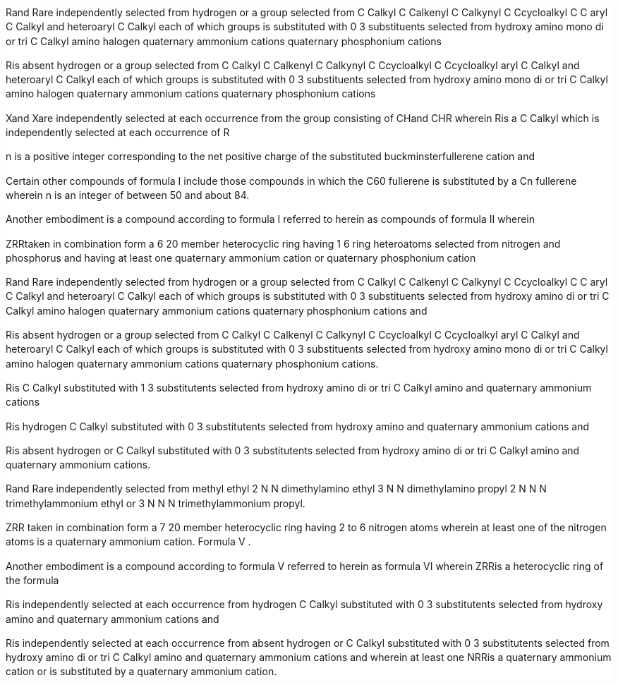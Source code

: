 Rand Rare independently selected from hydrogen or a group selected from C Calkyl C Calkenyl C Calkynyl C Ccycloalkyl C C aryl C Calkyl and heteroaryl C Calkyl each of which groups is substituted with 0 3 substituents selected from hydroxy amino mono di or tri C Calkyl amino halogen quaternary ammonium cations quaternary phosphonium cations 

Ris absent hydrogen or a group selected from C Calkyl C Calkenyl C Calkynyl C Ccycloalkyl C Ccycloalkyl aryl C Calkyl and heteroaryl C Calkyl each of which groups is substituted with 0 3 substituents selected from hydroxy amino mono di or tri C Calkyl amino halogen quaternary ammonium cations quaternary phosphonium cations 

Xand Xare independently selected at each occurrence from the group consisting of CHand CHR wherein Ris a C Calkyl which is independently selected at each occurrence of R 

n is a positive integer corresponding to the net positive charge of the substituted buckminsterfullerene cation and

Certain other compounds of formula I include those compounds in which the C60 fullerene is substituted by a Cn fullerene wherein n is an integer of between 50 and about 84.

Another embodiment is a compound according to formula I referred to herein as compounds of formula II wherein

ZRRtaken in combination form a 6 20 member heterocyclic ring having 1 6 ring heteroatoms selected from nitrogen and phosphorus and having at least one quaternary ammonium cation or quaternary phosphonium cation 

Rand Rare independently selected from hydrogen or a group selected from C Calkyl C Calkenyl C Calkynyl C Ccycloalkyl C C aryl C Calkyl and heteroaryl C Calkyl each of which groups is substituted with 0 3 substituents selected from hydroxy amino di or tri C Calkyl amino halogen quaternary ammonium cations quaternary phosphonium cations and

Ris absent hydrogen or a group selected from C Calkyl C Calkenyl C Calkynyl C Ccycloalkyl C Ccycloalkyl aryl C Calkyl and heteroaryl C Calkyl each of which groups is substituted with 0 3 substituents selected from hydroxy amino mono di or tri C Calkyl amino halogen quaternary ammonium cations quaternary phosphonium cations.

Ris C Calkyl substituted with 1 3 substitutents selected from hydroxy amino di or tri C Calkyl amino and quaternary ammonium cations 

Ris hydrogen C Calkyl substituted with 0 3 substitutents selected from hydroxy amino and quaternary ammonium cations and

Ris absent hydrogen or C Calkyl substituted with 0 3 substitutents selected from hydroxy amino di or tri C Calkyl amino and quaternary ammonium cations.

Rand Rare independently selected from methyl ethyl 2 N N dimethylamino ethyl 3 N N dimethylamino propyl 2 N N N trimethylammonium ethyl or 3 N N N trimethylammonium propyl.

ZRR taken in combination form a 7 20 member heterocyclic ring having 2 to 6 nitrogen atoms wherein at least one of the nitrogen atoms is a quaternary ammonium cation. Formula V .

Another embodiment is a compound according to formula V referred to herein as formula VI wherein ZRRis a heterocyclic ring of the formula 

Ris independently selected at each occurrence from hydrogen C Calkyl substituted with 0 3 substitutents selected from hydroxy amino and quaternary ammonium cations and

Ris independently selected at each occurrence from absent hydrogen or C Calkyl substituted with 0 3 substitutents selected from hydroxy amino di or tri C Calkyl amino and quaternary ammonium cations and wherein at least one NRRis a quaternary ammonium cation or is substituted by a quaternary ammonium cation.
